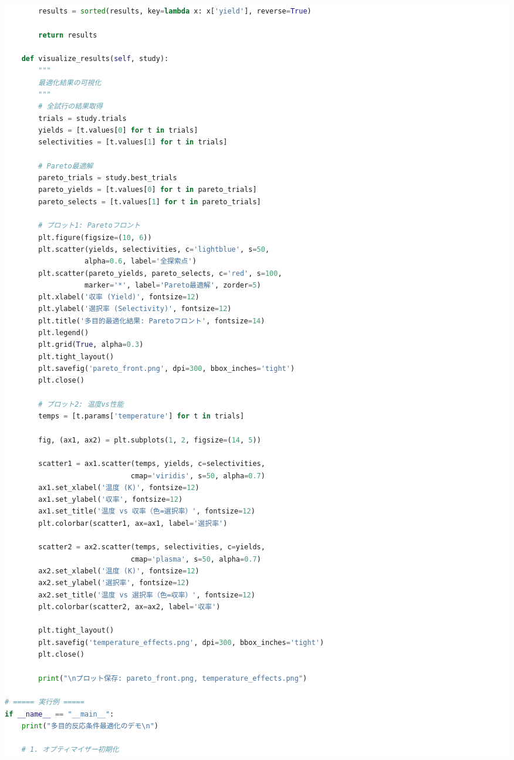 ```python
        results = sorted(results, key=lambda x: x['yield'], reverse=True)

        return results

    def visualize_results(self, study):
        """
        最適化結果の可視化
        """
        # 全試行の結果取得
        trials = study.trials
        yields = [t.values[0] for t in trials]
        selectivities = [t.values[1] for t in trials]

        # Pareto最適解
        pareto_trials = study.best_trials
        pareto_yields = [t.values[0] for t in pareto_trials]
        pareto_selects = [t.values[1] for t in pareto_trials]

        # プロット1: Paretoフロント
        plt.figure(figsize=(10, 6))
        plt.scatter(yields, selectivities, c='lightblue', s=50,
                   alpha=0.6, label='全探索点')
        plt.scatter(pareto_yields, pareto_selects, c='red', s=100,
                   marker='*', label='Pareto最適解', zorder=5)
        plt.xlabel('収率 (Yield)', fontsize=12)
        plt.ylabel('選択率 (Selectivity)', fontsize=12)
        plt.title('多目的最適化結果: Paretoフロント', fontsize=14)
        plt.legend()
        plt.grid(True, alpha=0.3)
        plt.tight_layout()
        plt.savefig('pareto_front.png', dpi=300, bbox_inches='tight')
        plt.close()

        # プロット2: 温度vs性能
        temps = [t.params['temperature'] for t in trials]

        fig, (ax1, ax2) = plt.subplots(1, 2, figsize=(14, 5))

        scatter1 = ax1.scatter(temps, yields, c=selectivities,
                              cmap='viridis', s=50, alpha=0.7)
        ax1.set_xlabel('温度 (K)', fontsize=12)
        ax1.set_ylabel('収率', fontsize=12)
        ax1.set_title('温度 vs 収率（色=選択率）', fontsize=12)
        plt.colorbar(scatter1, ax=ax1, label='選択率')

        scatter2 = ax2.scatter(temps, selectivities, c=yields,
                              cmap='plasma', s=50, alpha=0.7)
        ax2.set_xlabel('温度 (K)', fontsize=12)
        ax2.set_ylabel('選択率', fontsize=12)
        ax2.set_title('温度 vs 選択率（色=収率）', fontsize=12)
        plt.colorbar(scatter2, ax=ax2, label='収率')

        plt.tight_layout()
        plt.savefig('temperature_effects.png', dpi=300, bbox_inches='tight')
        plt.close()

        print("\nプロット保存: pareto_front.png, temperature_effects.png")

# ===== 実行例 =====
if __name__ == "__main__":
    print("多目的反応条件最適化のデモ\n")

    # 1. オプティマイザー初期化
```